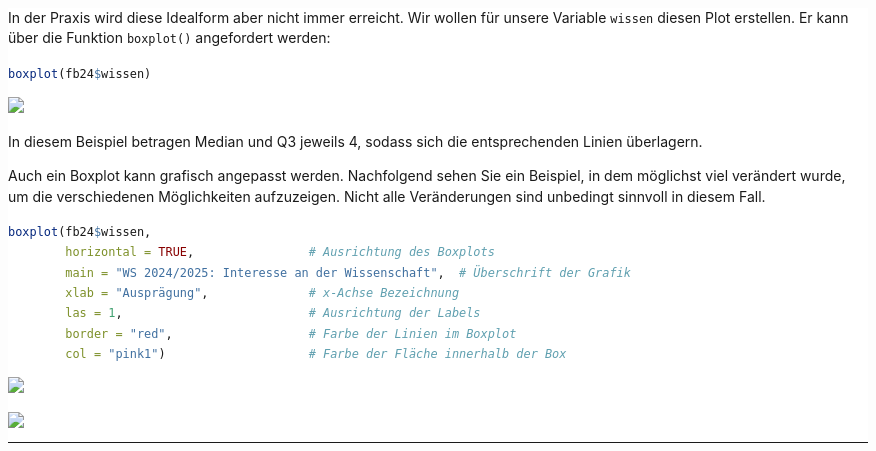 
In der Praxis wird diese Idealform aber nicht immer erreicht. Wir wollen für unsere Variable `wissen` diesen Plot erstellen. Er kann über die Funktion `boxplot()` angefordert werden:


```r
boxplot(fb24$wissen)
```

![](/deskriptiv-nominal-ordinal_files/unnamed-chunk-28-1.png)



In diesem Beispiel betragen Median und Q3 jeweils 4, sodass sich die entsprechenden Linien überlagern. 

Auch ein Boxplot kann grafisch angepasst werden. Nachfolgend sehen Sie ein Beispiel, in dem möglichst viel verändert wurde, um die verschiedenen Möglichkeiten aufzuzeigen. Nicht alle Veränderungen sind unbedingt sinnvoll in diesem Fall.


```r
boxplot(fb24$wissen,
        horizontal = TRUE,                # Ausrichtung des Boxplots
        main = "WS 2024/2025: Interesse an der Wissenschaft",  # Überschrift der Grafik
        xlab = "Ausprägung",              # x-Achse Bezeichnung 
        las = 1,                          # Ausrichtung der Labels
        border = "red",                   # Farbe der Linien im Boxplot
        col = "pink1")                    # Farbe der Fläche innerhalb der Box
```

![](/deskriptiv-nominal-ordinal_files/colored-boxplot-1.png)




<img src="/deskriptiv-nominal-ordinal_files/comic-boxplot-1.png" style="display: block; margin: auto;" />


***
